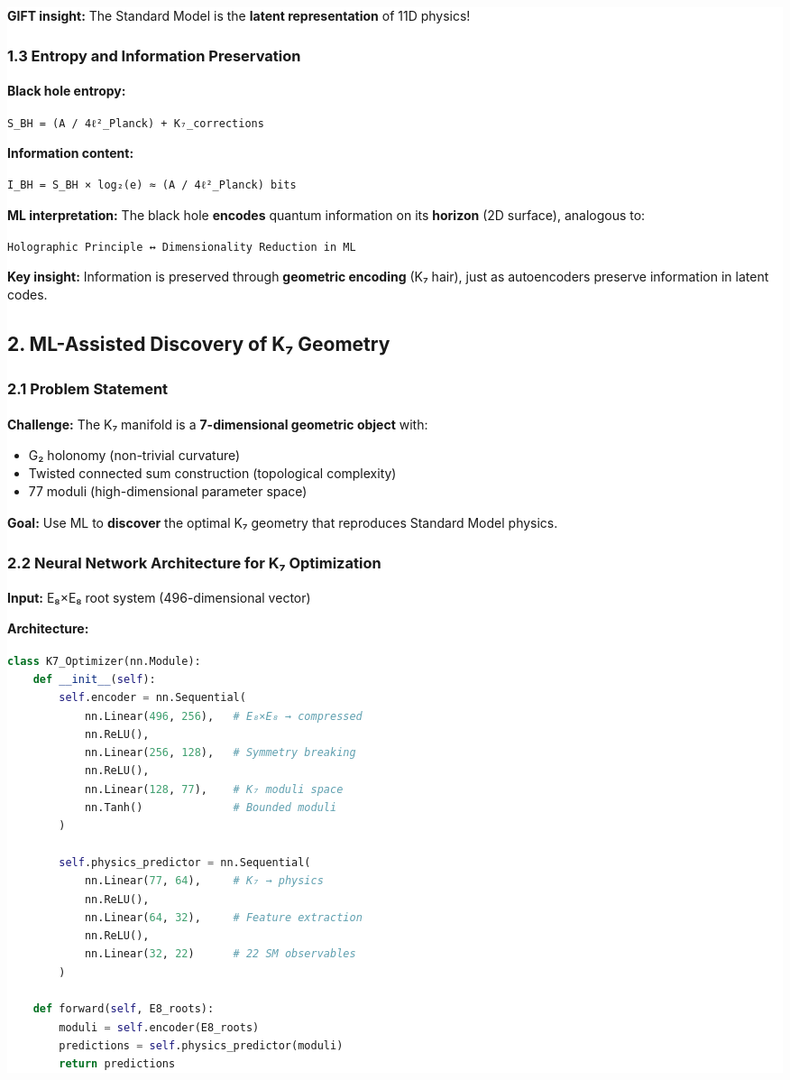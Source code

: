 **GIFT insight:** The Standard Model is the **latent representation** of 11D physics!

### 1.3 Entropy and Information Preservation

**Black hole entropy:**

```
S_BH = (A / 4ℓ²_Planck) + K₇_corrections
```

**Information content:**

```
I_BH = S_BH × log₂(e) ≈ (A / 4ℓ²_Planck) bits
```

**ML interpretation:** The black hole **encodes** quantum information on its **horizon** (2D surface), analogous to:

```
Holographic Principle ↔ Dimensionality Reduction in ML
```

**Key insight:** Information is preserved through **geometric encoding** (K₇ hair), just as autoencoders preserve information in latent codes.

## 2. ML-Assisted Discovery of K₇ Geometry

### 2.1 Problem Statement

**Challenge:** The K₇ manifold is a **7-dimensional geometric object** with:
- G₂ holonomy (non-trivial curvature)
- Twisted connected sum construction (topological complexity)
- 77 moduli (high-dimensional parameter space)

**Goal:** Use ML to **discover** the optimal K₇ geometry that reproduces Standard Model physics.

### 2.2 Neural Network Architecture for K₇ Optimization

**Input:** E₈×E₈ root system (496-dimensional vector)

**Architecture:**

```python
class K7_Optimizer(nn.Module):
    def __init__(self):
        self.encoder = nn.Sequential(
            nn.Linear(496, 256),   # E₈×E₈ → compressed
            nn.ReLU(),
            nn.Linear(256, 128),   # Symmetry breaking
            nn.ReLU(),
            nn.Linear(128, 77),    # K₇ moduli space
            nn.Tanh()              # Bounded moduli
        )
        
        self.physics_predictor = nn.Sequential(
            nn.Linear(77, 64),     # K₇ → physics
            nn.ReLU(),
            nn.Linear(64, 32),     # Feature extraction
            nn.ReLU(),
            nn.Linear(32, 22)      # 22 SM observables
        )
    
    def forward(self, E8_roots):
        moduli = self.encoder(E8_roots)
        predictions = self.physics_predictor(moduli)
        return predictions
```
